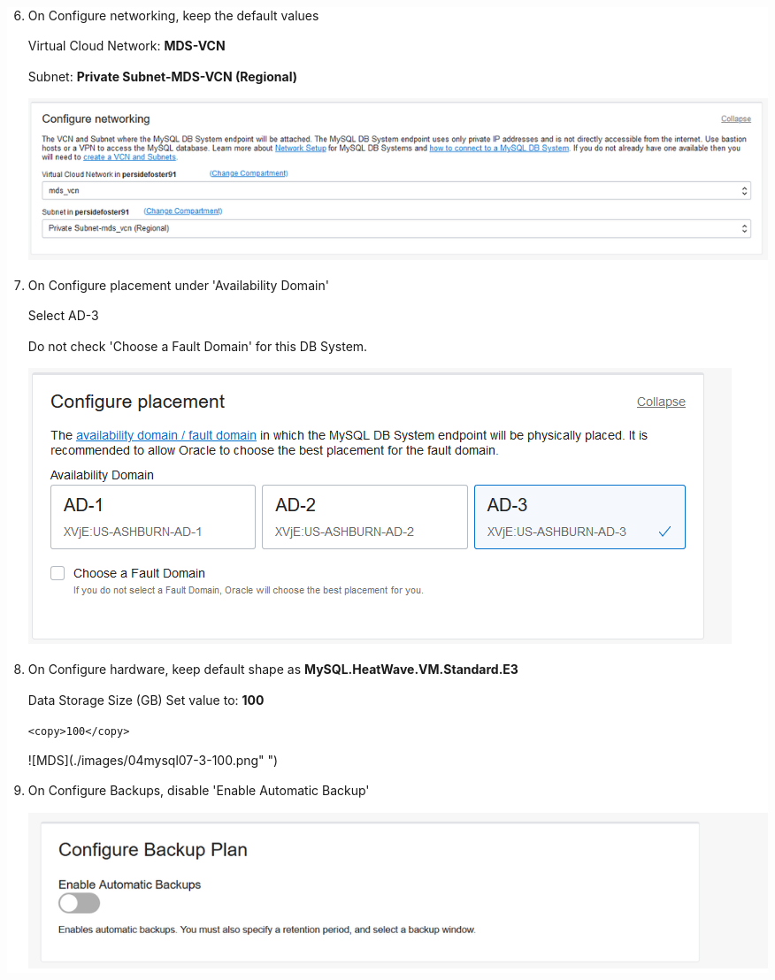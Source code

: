 6. On Configure networking, keep the default values

    Virtual Cloud Network: **MDS-VCN**
    
    Subnet: **Private Subnet-MDS-VCN (Regional)**

    ![MDS](./images/04mysql05.png " ")

7. On Configure placement under 'Availability Domain'
   
    Select AD-3

    Do not check 'Choose a Fault Domain' for this DB System. 

    ![MDS](./images/04mysql06-3.png " ")

8. On Configure hardware, keep default shape as **MySQL.HeatWave.VM.Standard.E3**

    Data Storage Size (GB) Set value to:  **100**
    
    ```
    <copy>100</copy>
    ``` 
    ![MDS](./images/04mysql07-3-100.png" ")

9. On Configure Backups, disable 'Enable Automatic Backup'

    ![MDS](./images/04mysql08.png " ")
